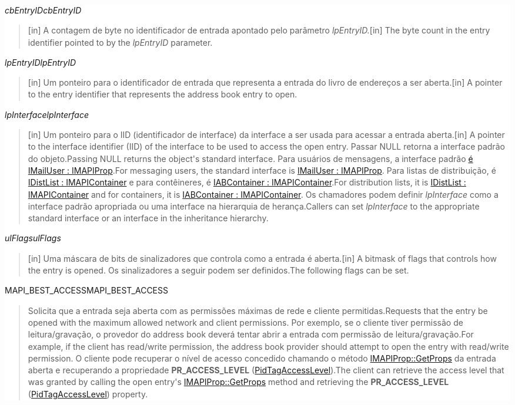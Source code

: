 <span data-ttu-id="c380b-107">_cbEntryID_</span><span class="sxs-lookup"><span data-stu-id="c380b-107">_cbEntryID_</span></span>
  
> <span data-ttu-id="c380b-108">[in] A contagem de byte no identificador de entrada apontado pelo parâmetro _lpEntryID._</span><span class="sxs-lookup"><span data-stu-id="c380b-108">[in] The byte count in the entry identifier pointed to by the  _lpEntryID_ parameter.</span></span> 
    
<span data-ttu-id="c380b-109">_lpEntryID_</span><span class="sxs-lookup"><span data-stu-id="c380b-109">_lpEntryID_</span></span>
  
> <span data-ttu-id="c380b-110">[in] Um ponteiro para o identificador de entrada que representa a entrada do livro de endereços a ser aberta.</span><span class="sxs-lookup"><span data-stu-id="c380b-110">[in] A pointer to the entry identifier that represents the address book entry to open.</span></span>
    
<span data-ttu-id="c380b-111">_lpInterface_</span><span class="sxs-lookup"><span data-stu-id="c380b-111">_lpInterface_</span></span>
  
> <span data-ttu-id="c380b-112">[in] Um ponteiro para o IID (identificador de interface) da interface a ser usada para acessar a entrada aberta.</span><span class="sxs-lookup"><span data-stu-id="c380b-112">[in] A pointer to the interface identifier (IID) of the interface to be used to access the open entry.</span></span> <span data-ttu-id="c380b-113">Passar NULL retorna a interface padrão do objeto.</span><span class="sxs-lookup"><span data-stu-id="c380b-113">Passing NULL returns the object's standard interface.</span></span> <span data-ttu-id="c380b-114">Para usuários de mensagens, a interface padrão [é IMailUser : IMAPIProp](imailuserimapiprop.md).</span><span class="sxs-lookup"><span data-stu-id="c380b-114">For messaging users, the standard interface is [IMailUser : IMAPIProp](imailuserimapiprop.md).</span></span> <span data-ttu-id="c380b-115">Para listas de distribuição, é [IDistList : IMAPIContainer](idistlistimapicontainer.md) e para contêineres, é [IABContainer : IMAPIContainer](iabcontainerimapicontainer.md).</span><span class="sxs-lookup"><span data-stu-id="c380b-115">For distribution lists, it is [IDistList : IMAPIContainer](idistlistimapicontainer.md) and for containers, it is [IABContainer : IMAPIContainer](iabcontainerimapicontainer.md).</span></span> <span data-ttu-id="c380b-116">Os chamadores podem definir  _lpInterface_ como a interface padrão apropriada ou uma interface na hierarquia de herança.</span><span class="sxs-lookup"><span data-stu-id="c380b-116">Callers can set  _lpInterface_ to the appropriate standard interface or an interface in the inheritance hierarchy.</span></span> 
    
<span data-ttu-id="c380b-117">_ulFlags_</span><span class="sxs-lookup"><span data-stu-id="c380b-117">_ulFlags_</span></span>
  
> <span data-ttu-id="c380b-118">[in] Uma máscara de bits de sinalizadores que controla como a entrada é aberta.</span><span class="sxs-lookup"><span data-stu-id="c380b-118">[in] A bitmask of flags that controls how the entry is opened.</span></span> <span data-ttu-id="c380b-119">Os sinalizadores a seguir podem ser definidos.</span><span class="sxs-lookup"><span data-stu-id="c380b-119">The following flags can be set.</span></span>
    
<span data-ttu-id="c380b-120">MAPI_BEST_ACCESS</span><span class="sxs-lookup"><span data-stu-id="c380b-120">MAPI_BEST_ACCESS</span></span> 
  
> <span data-ttu-id="c380b-121">Solicita que a entrada seja aberta com as permissões máximas de rede e cliente permitidas.</span><span class="sxs-lookup"><span data-stu-id="c380b-121">Requests that the entry be opened with the maximum allowed network and client permissions.</span></span> <span data-ttu-id="c380b-122">Por exemplo, se o cliente tiver permissão de leitura/gravação, o provedor do address book deverá tentar abrir a entrada com permissão de leitura/gravação.</span><span class="sxs-lookup"><span data-stu-id="c380b-122">For example, if the client has read/write permission, the address book provider should attempt to open the entry with read/write permission.</span></span> <span data-ttu-id="c380b-123">O cliente pode recuperar o nível de acesso concedido chamando o método [IMAPIProp::GetProps](imapiprop-getprops.md) da entrada aberta e recuperando a propriedade **PR_ACCESS_LEVEL** ([PidTagAccessLevel](pidtagaccesslevel-canonical-property.md)).</span><span class="sxs-lookup"><span data-stu-id="c380b-123">The client can retrieve the access level that was granted by calling the open entry's [IMAPIProp::GetProps](imapiprop-getprops.md) method and retrieving the **PR_ACCESS_LEVEL** ([PidTagAccessLevel](pidtagaccesslevel-canonical-property.md)) property.</span></span>
    